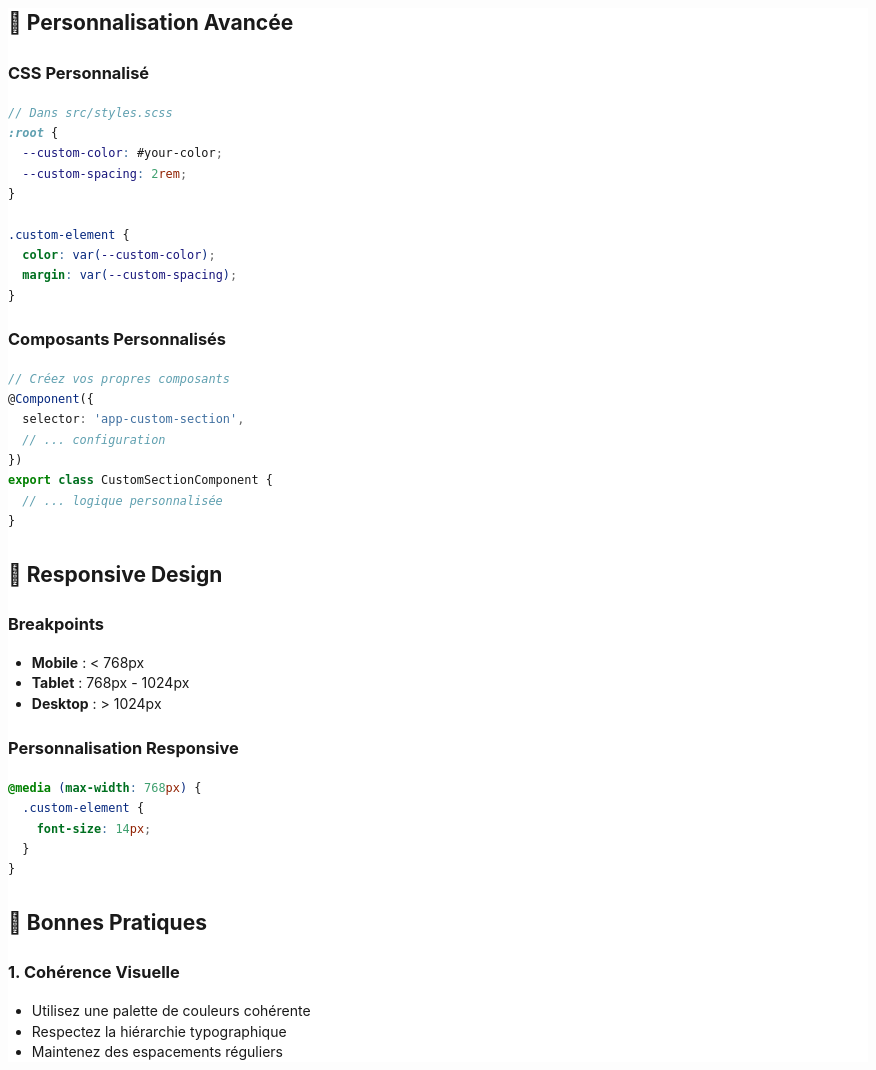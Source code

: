 ## 🔧 Personnalisation Avancée

### CSS Personnalisé
```scss
// Dans src/styles.scss
:root {
  --custom-color: #your-color;
  --custom-spacing: 2rem;
}

.custom-element {
  color: var(--custom-color);
  margin: var(--custom-spacing);
}
```

### Composants Personnalisés
```typescript
// Créez vos propres composants
@Component({
  selector: 'app-custom-section',
  // ... configuration
})
export class CustomSectionComponent {
  // ... logique personnalisée
}
```

## 📱 Responsive Design

### Breakpoints
- **Mobile** : < 768px
- **Tablet** : 768px - 1024px
- **Desktop** : > 1024px

### Personnalisation Responsive
```scss
@media (max-width: 768px) {
  .custom-element {
    font-size: 14px;
  }
}
```

## 🎯 Bonnes Pratiques

### 1. **Cohérence Visuelle**
- Utilisez une palette de couleurs cohérente
- Respectez la hiérarchie typographique
- Maintenez des espacements réguliers
